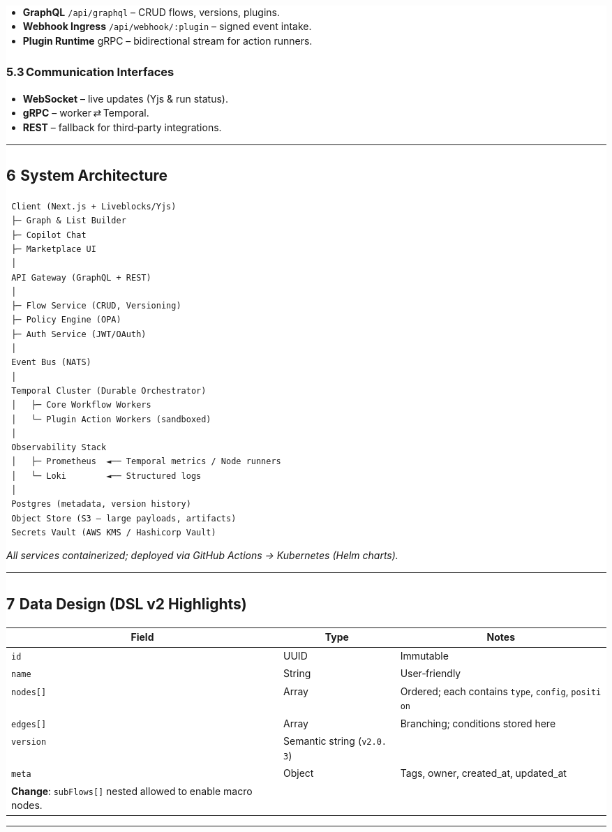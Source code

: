 * **GraphQL** `/api/graphql` – CRUD flows, versions, plugins.
* **Webhook Ingress** `/api/webhook/:plugin` – signed event intake.
* **Plugin Runtime** gRPC – bidirectional stream for action runners.

### 5.3 Communication Interfaces

* **WebSocket** – live updates (Yjs & run status).
* **gRPC** – worker ⇄ Temporal.
* **REST** – fallback for third‑party integrations.

---

## 6  System Architecture

```
 Client (Next.js + Liveblocks/Yjs)
 ├─ Graph & List Builder
 ├─ Copilot Chat
 ├─ Marketplace UI
 │
 API Gateway (GraphQL + REST)
 │
 ├─ Flow Service (CRUD, Versioning)
 ├─ Policy Engine (OPA)
 ├─ Auth Service (JWT/OAuth)
 │
 Event Bus (NATS)
 │
 Temporal Cluster (Durable Orchestrator)
 │   ├─ Core Workflow Workers
 │   └─ Plugin Action Workers (sandboxed)
 │
 Observability Stack
 │   ├─ Prometheus  ◄── Temporal metrics / Node runners
 │   └─ Loki        ◄── Structured logs
 │
 Postgres (metadata, version history)
 Object Store (S3 – large payloads, artifacts)
 Secrets Vault (AWS KMS / Hashicorp Vault)
```

*All services containerized; deployed via GitHub Actions → Kubernetes (Helm charts).*

---

## 7  Data Design (DSL v2 Highlights)

| Field                                                          | Type                       | Notes                                               |
| -------------------------------------------------------------- | -------------------------- | --------------------------------------------------- |
| `id`                                                           | UUID                       | Immutable                                           |
| `name`                                                         | String                     | User‑friendly                                       |
| `nodes[]`                                                      | Array<Node>                | Ordered; each contains `type`, `config`, `position` |
| `edges[]`                                                      | Array<Edge>                | Branching; conditions stored here                   |
| `version`                                                      | Semantic string (`v2.0.3`) |                                                     |
| `meta`                                                         | Object                     | Tags, owner, created\_at, updated\_at               |
| **Change**: `subFlows[]` nested allowed to enable macro nodes. |                            |                                                     |

---